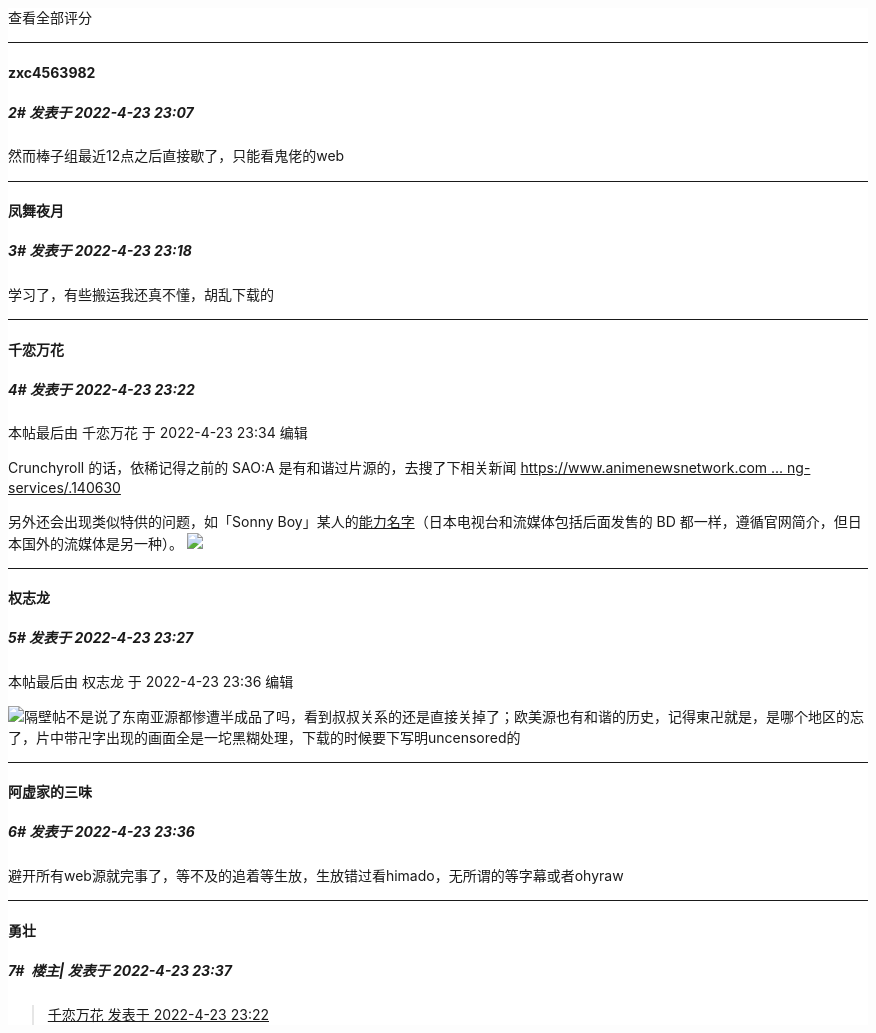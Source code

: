 查看全部评分

*****

####  zxc4563982  
##### 2#       发表于 2022-4-23 23:07

然而棒子组最近12点之后直接歇了，只能看鬼佬的web

*****

####  凤舞夜月  
##### 3#       发表于 2022-4-23 23:18

学习了，有些搬运我还真不懂，胡乱下载的

*****

####  千恋万花  
##### 4#       发表于 2022-4-23 23:22

 本帖最后由 千恋万花 于 2022-4-23 23:34 编辑 

Crunchyroll 的话，依稀记得之前的 SAO:A 是有和谐过片源的，去搜了下相关新闻
[https://www.animenewsnetwork.com ... ng-services/.140630](https://www.animenewsnetwork.com/news/2018-12-11/sword-art-online-episode-censors-more-content-on-u.s-based-streaming-services/.140630)

另外还会出现类似特供的问题，如「Sonny Boy」某人的[能力名字](https://bbs.saraba1st.com/2b/forum.php?mod=viewthread&amp;tid=1997998&amp;page=8#pid52180132)（日本电视台和流媒体包括后面发售的 BD 都一样，遵循官网简介，但日本国外的流媒体是另一种）。
<img src="https://p.sda1.dev/5/32ab335eb37fba21a58252d5d18d278b/2022-04-23-2321_52.png" referrerpolicy="no-referrer">

*****

####  权志龙  
##### 5#       发表于 2022-4-23 23:27

 本帖最后由 权志龙 于 2022-4-23 23:36 编辑 

<img src="https://static.saraba1st.com/image/smiley/face2017/066.png" referrerpolicy="no-referrer">隔壁帖不是说了东南亚源都惨遭半成品了吗，看到叔叔关系的还是直接关掉了；欧美源也有和谐的历史，记得東卍就是，是哪个地区的忘了，片中带卍字出现的画面全是一坨黑糊处理，下载的时候要下写明uncensored的

*****

####  阿虚家的三味  
##### 6#       发表于 2022-4-23 23:36

避开所有web源就完事了，等不及的追着等生放，生放错过看himado，无所谓的等字幕或者ohyraw

*****

####  勇壮  
##### 7#         楼主| 发表于 2022-4-23 23:37

<blockquote><a href="httphttps://bbs.saraba1st.com/2b/forum.php?mod=redirect&amp;goto=findpost&amp;pid=55561757&amp;ptid=2066081" target="_blank">千恋万花 发表于 2022-4-23 23:22</a>

